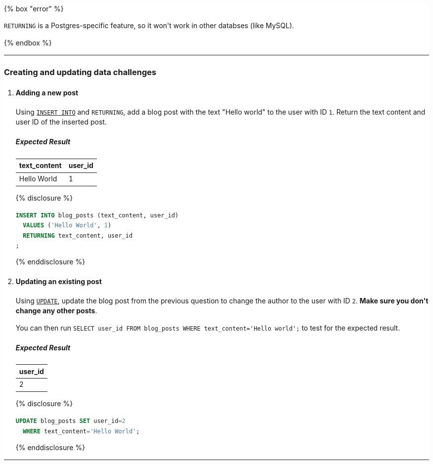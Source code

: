 {% box "error" %}

`RETURNING` is a Postgres-specific feature, so it won't work in other databses (like MySQL).

{% endbox %}

---

### Creating and updating data challenges

1. #### Adding a new post

   Using [`INSERT INTO`](https://www.w3schools.com/sql/sql_insert.asp) and `RETURNING`, add a blog post with the text "Hello world" to the user with ID `1`. Return the text content and user ID of the inserted post.

   ##### Expected Result

   | text_content | user_id |
   | ------------ | ------- |
   | Hello World  | 1       |

   {% disclosure %}

   ```sql
   INSERT INTO blog_posts (text_content, user_id)
     VALUES ('Hello World', 1)
     RETURNING text_content, user_id
   ;
   ```

   {% enddisclosure %}

1. #### Updating an existing post

   Using [`UPDATE`](https://www.w3schools.com/sql/sql_update.asp), update the blog post from the previous question to change the author to the user with ID `2`. **Make sure you don't change any other posts**.

   You can then run `SELECT user_id FROM blog_posts WHERE text_content='Hello world';` to test for the expected result.

   ##### Expected Result

   | user_id |
   | ------- |
   | 2       |

   {% disclosure %}

   ```sql
   UPDATE blog_posts SET user_id=2
     WHERE text_content='Hello World';
   ```

   {% enddisclosure %}

---
